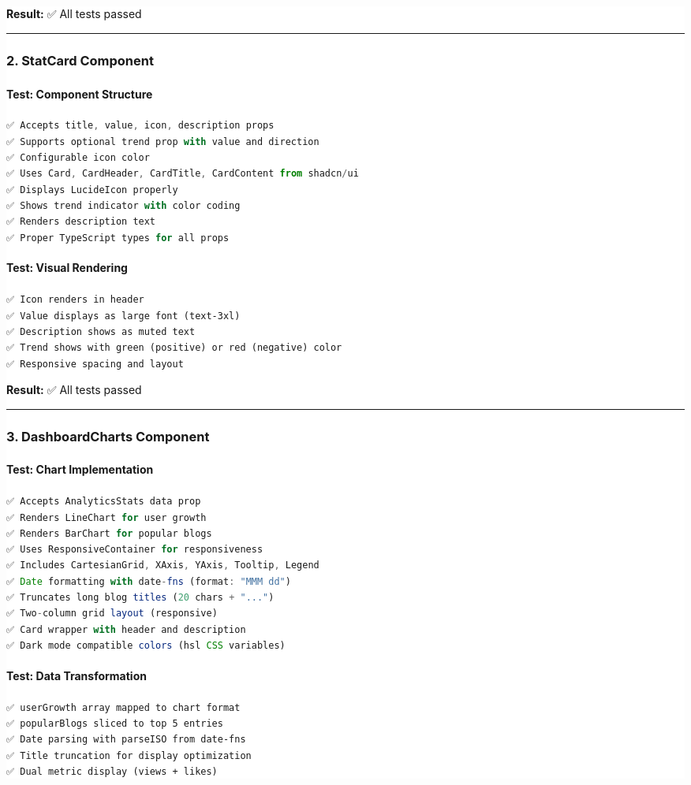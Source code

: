 **Result:** ✅ All tests passed

---

### 2. StatCard Component

#### Test: Component Structure
```typescript
✅ Accepts title, value, icon, description props
✅ Supports optional trend prop with value and direction
✅ Configurable icon color
✅ Uses Card, CardHeader, CardTitle, CardContent from shadcn/ui
✅ Displays LucideIcon properly
✅ Shows trend indicator with color coding
✅ Renders description text
✅ Proper TypeScript types for all props
```

#### Test: Visual Rendering
```
✅ Icon renders in header
✅ Value displays as large font (text-3xl)
✅ Description shows as muted text
✅ Trend shows with green (positive) or red (negative) color
✅ Responsive spacing and layout
```

**Result:** ✅ All tests passed

---

### 3. DashboardCharts Component

#### Test: Chart Implementation
```typescript
✅ Accepts AnalyticsStats data prop
✅ Renders LineChart for user growth
✅ Renders BarChart for popular blogs
✅ Uses ResponsiveContainer for responsiveness
✅ Includes CartesianGrid, XAxis, YAxis, Tooltip, Legend
✅ Date formatting with date-fns (format: "MMM dd")
✅ Truncates long blog titles (20 chars + "...")
✅ Two-column grid layout (responsive)
✅ Card wrapper with header and description
✅ Dark mode compatible colors (hsl CSS variables)
```

#### Test: Data Transformation
```
✅ userGrowth array mapped to chart format
✅ popularBlogs sliced to top 5 entries
✅ Date parsing with parseISO from date-fns
✅ Title truncation for display optimization
✅ Dual metric display (views + likes)
```
